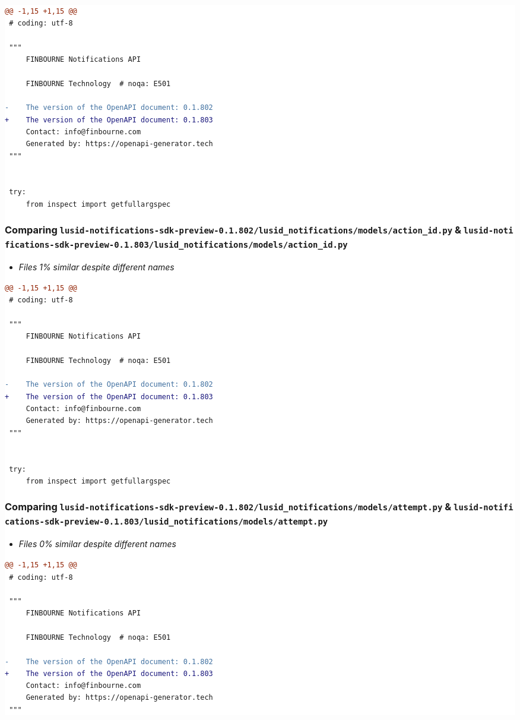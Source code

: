 ```diff
@@ -1,15 +1,15 @@
 # coding: utf-8
 
 """
     FINBOURNE Notifications API
 
     FINBOURNE Technology  # noqa: E501
 
-    The version of the OpenAPI document: 0.1.802
+    The version of the OpenAPI document: 0.1.803
     Contact: info@finbourne.com
     Generated by: https://openapi-generator.tech
 """
 
 
 try:
     from inspect import getfullargspec
```

### Comparing `lusid-notifications-sdk-preview-0.1.802/lusid_notifications/models/action_id.py` & `lusid-notifications-sdk-preview-0.1.803/lusid_notifications/models/action_id.py`

 * *Files 1% similar despite different names*

```diff
@@ -1,15 +1,15 @@
 # coding: utf-8
 
 """
     FINBOURNE Notifications API
 
     FINBOURNE Technology  # noqa: E501
 
-    The version of the OpenAPI document: 0.1.802
+    The version of the OpenAPI document: 0.1.803
     Contact: info@finbourne.com
     Generated by: https://openapi-generator.tech
 """
 
 
 try:
     from inspect import getfullargspec
```

### Comparing `lusid-notifications-sdk-preview-0.1.802/lusid_notifications/models/attempt.py` & `lusid-notifications-sdk-preview-0.1.803/lusid_notifications/models/attempt.py`

 * *Files 0% similar despite different names*

```diff
@@ -1,15 +1,15 @@
 # coding: utf-8
 
 """
     FINBOURNE Notifications API
 
     FINBOURNE Technology  # noqa: E501
 
-    The version of the OpenAPI document: 0.1.802
+    The version of the OpenAPI document: 0.1.803
     Contact: info@finbourne.com
     Generated by: https://openapi-generator.tech
 """
```